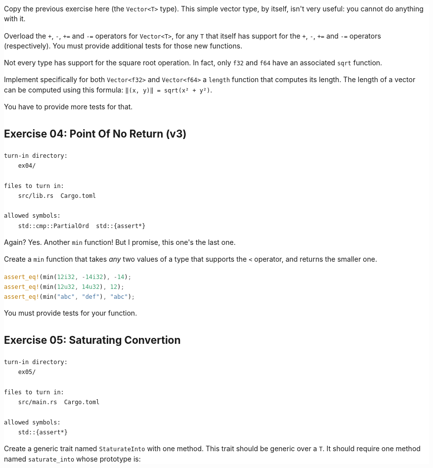 Copy the previous exercise here (the `Vector<T>` type). This simple vector type, by itself, isn't
very useful: you cannot do anything with it.

Overload the `+`, `-`, `+=` and `-=` operators for `Vector<T>`, for any `T` that itself has support
for the `+`, `-`, `+=` and `-=` operators (respectively). You must provide additional tests for
those new functions.

Not every type has support for the square root operation. In fact, only `f32` and `f64` have an
associated `sqrt` function.

Implement specifically for both `Vector<f32>` and `Vector<f64>` a `length` function that computes
its length. The length of a vector can be computed using this formula: `‖(x, y)‖ = sqrt(x² + y²)`.

You have to provide more tests for that.

## Exercise 04: Point Of No Return (v3)

```txt
turn-in directory:
    ex04/

files to turn in:
    src/lib.rs  Cargo.toml

allowed symbols:
    std::cmp::PartialOrd  std::{assert*}
```

Again? Yes. Another `min` function! But I promise, this one's the last one.

Create a `min` function that takes *any* two values of a type that supports the `<` operator, and
returns the smaller one.

```Rust
assert_eq!(min(12i32, -14i32), -14);
assert_eq!(min(12u32, 14u32), 12);
assert_eq!(min("abc", "def"), "abc");
```

You must provide tests for your function.

## Exercise 05: Saturating Convertion

```txt
turn-in directory:
    ex05/

files to turn in:
    src/main.rs  Cargo.toml

allowed symbols:
    std::{assert*}
```

Create a generic trait named `StaturateInto` with one method. This trait should be generic
over a `T`. It should require one method named `saturate_into` whose prototype is:
